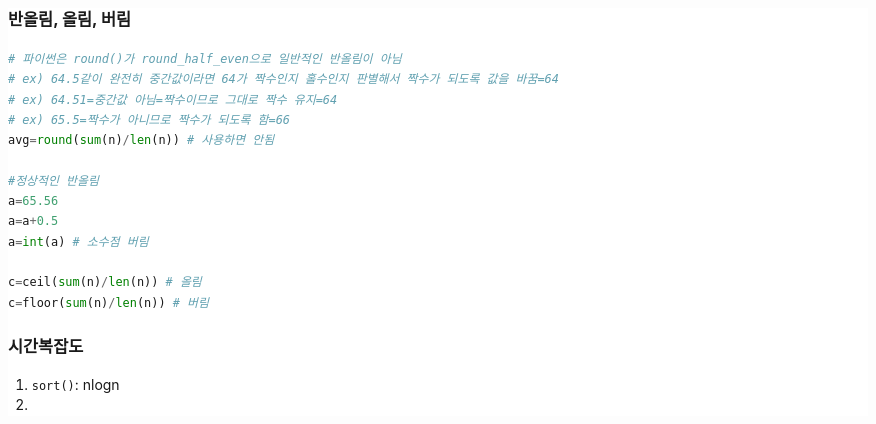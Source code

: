 

### 반올림, 올림, 버림

```python
# 파이썬은 round()가 round_half_even으로 일반적인 반올림이 아님
# ex) 64.5같이 완전히 중간값이라면 64가 짝수인지 홀수인지 판별해서 짝수가 되도록 값을 바꿈=64
# ex) 64.51=중간값 아님=짝수이므로 그대로 짝수 유지=64
# ex) 65.5=짝수가 아니므로 짝수가 되도록 함=66
avg=round(sum(n)/len(n)) # 사용하면 안됨

#정상적인 반올림
a=65.56
a=a+0.5
a=int(a) # 소수점 버림

c=ceil(sum(n)/len(n)) # 올림
c=floor(sum(n)/len(n)) # 버림
```

### 시간복잡도

1. `sort()`: nlogn
2. 

